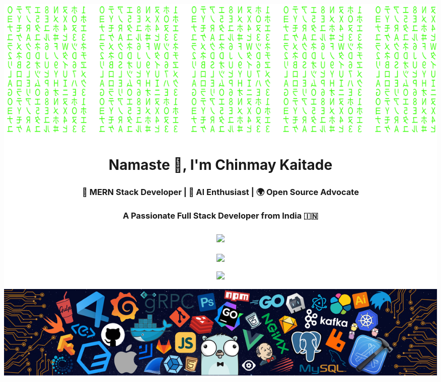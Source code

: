 



![Matrix SVG](./assets/matrix.svg)




<h1 align="center">Namaste 👋, I'm Chinmay Kaitade</h1>
<h3 align="center">🚀 MERN Stack Developer | 🤖 AI Enthusiast | 🌍 Open Source Advocate</h3>
<h3 align="center">A Passionate Full Stack Developer from India 🇮🇳</h3>




<h3 align="center">
  <img src="https://raw.githubusercontent.com/andreasbm/readme/master/assets/lines/colored.png">
</h3>




<p align="center">
  <img src="https://readme-typing-svg.herokuapp.com/?lines=Frontend%20Developer%20Intern%20@Physics%20Wallah;Ex-Ineuron;MERN%20Stack%20Developer;React%20%7C%20Node%20%7C%20MongoDB%20%7C%20Express;AI%20Enthusiast;Let’s%20Build%20Awesome%20Stuff!&font=Pacifico&center=true&width=700&height=60&color=58a6ff&vCenter=true&size=35" />
</p>




<p align="center">
  <img width="150px" src="https://komarev.com/ghpvc/?username=your-github-Shrey-Srivastava21&style=flat-square&color=22CCB2" />
</p>




<p align="center">
  <img src="./assets//header_.png" width="100%" />
</p>
